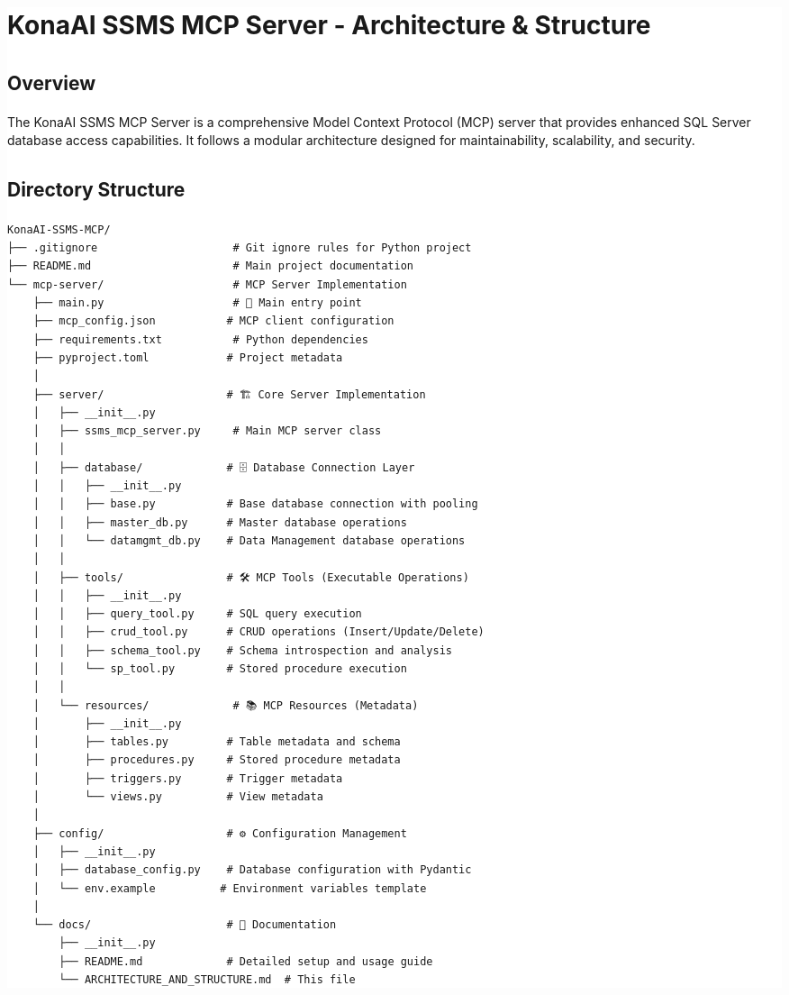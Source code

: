 # KonaAI SSMS MCP Server - Architecture & Structure

## Overview

The KonaAI SSMS MCP Server is a comprehensive Model Context Protocol (MCP) server that provides enhanced SQL Server database access capabilities. It follows a modular architecture designed for maintainability, scalability, and security.

## Directory Structure

```
KonaAI-SSMS-MCP/
├── .gitignore                     # Git ignore rules for Python project
├── README.md                      # Main project documentation
└── mcp-server/                    # MCP Server Implementation
    ├── main.py                    # 🚀 Main entry point
    ├── mcp_config.json           # MCP client configuration
    ├── requirements.txt           # Python dependencies
    ├── pyproject.toml            # Project metadata
    │
    ├── server/                   # 🏗️ Core Server Implementation
    │   ├── __init__.py
    │   ├── ssms_mcp_server.py     # Main MCP server class
    │   │
    │   ├── database/             # 🗄️ Database Connection Layer
    │   │   ├── __init__.py
    │   │   ├── base.py           # Base database connection with pooling
    │   │   ├── master_db.py      # Master database operations
    │   │   └── datamgmt_db.py    # Data Management database operations
    │   │
    │   ├── tools/                # 🛠️ MCP Tools (Executable Operations)
    │   │   ├── __init__.py
    │   │   ├── query_tool.py     # SQL query execution
    │   │   ├── crud_tool.py      # CRUD operations (Insert/Update/Delete)
    │   │   ├── schema_tool.py    # Schema introspection and analysis
    │   │   └── sp_tool.py        # Stored procedure execution
    │   │
    │   └── resources/             # 📚 MCP Resources (Metadata)
    │       ├── __init__.py
    │       ├── tables.py         # Table metadata and schema
    │       ├── procedures.py     # Stored procedure metadata
    │       ├── triggers.py       # Trigger metadata
    │       └── views.py          # View metadata
    │
    ├── config/                   # ⚙️ Configuration Management
    │   ├── __init__.py
    │   ├── database_config.py    # Database configuration with Pydantic
    │   └── env.example          # Environment variables template
    │
    └── docs/                     # 📖 Documentation
        ├── __init__.py
        ├── README.md             # Detailed setup and usage guide
        └── ARCHITECTURE_AND_STRUCTURE.md  # This file
```
